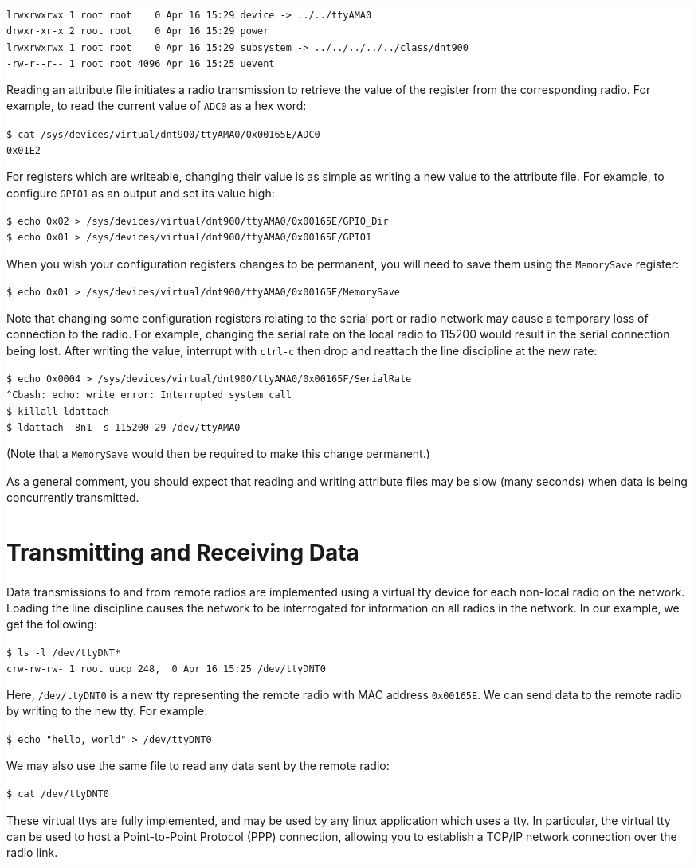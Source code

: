     lrwxrwxrwx 1 root root    0 Apr 16 15:29 device -> ../../ttyAMA0
    drwxr-xr-x 2 root root    0 Apr 16 15:29 power
    lrwxrwxrwx 1 root root    0 Apr 16 15:29 subsystem -> ../../../../../class/dnt900
    -rw-r--r-- 1 root root 4096 Apr 16 15:25 uevent

Reading an attribute file initiates a radio transmission to retrieve the value of the register from the corresponding radio. For example, to read the current value of `ADC0` as a hex word:

    $ cat /sys/devices/virtual/dnt900/ttyAMA0/0x00165E/ADC0
    0x01E2

For registers which are writeable, changing their value is as simple as writing a new value to the attribute file. For example, to configure `GPIO1` as an output and set its value high:

    $ echo 0x02 > /sys/devices/virtual/dnt900/ttyAMA0/0x00165E/GPIO_Dir
    $ echo 0x01 > /sys/devices/virtual/dnt900/ttyAMA0/0x00165E/GPIO1

When you wish your configuration registers changes to be permanent, you will need to save them using the `MemorySave` register:

    $ echo 0x01 > /sys/devices/virtual/dnt900/ttyAMA0/0x00165E/MemorySave

Note that changing some configuration registers relating to the serial port or radio network may cause a temporary loss of connection to the radio. For example, changing the serial rate on the local radio to 115200 would result in the serial connection being lost. After writing the value, interrupt with `ctrl-c` then drop and reattach the line discipline at the new rate:

    $ echo 0x0004 > /sys/devices/virtual/dnt900/ttyAMA0/0x00165F/SerialRate 
    ^Cbash: echo: write error: Interrupted system call
    $ killall ldattach
    $ ldattach -8n1 -s 115200 29 /dev/ttyAMA0

(Note that a `MemorySave` would then be required to make this change permanent.)

As a general comment, you should expect that reading and writing attribute files may be slow (many seconds) when data is being concurrently transmitted.

Transmitting and Receiving Data
===============================

Data transmissions to and from remote radios are implemented using a virtual tty device for each non-local radio on the network. Loading the line discipline causes the network to be interrogated for information on all radios in the network. In our example, we get the following:

    $ ls -l /dev/ttyDNT*
    crw-rw-rw- 1 root uucp 248,  0 Apr 16 15:25 /dev/ttyDNT0

Here, `/dev/ttyDNT0` is a new tty representing the remote radio with MAC address `0x00165E`. We can send data to the remote radio by writing to the new tty. For example:

    $ echo "hello, world" > /dev/ttyDNT0

We may also use the same file to read any data sent by the remote radio:

    $ cat /dev/ttyDNT0

These virtual ttys are fully implemented, and may be used by any linux application which uses a tty. In particular, the virtual tty can be used to host a Point-to-Point Protocol (PPP) connection, allowing you to establish a TCP/IP network connection over the radio link.
